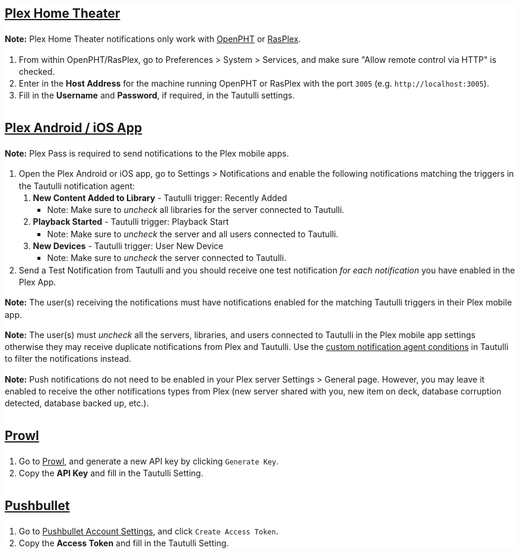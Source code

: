 ## [Plex Home Theater](notification-agents-guide.md) <a id="plex"></a>

**Note:** Plex Home Theater notifications only work with [OpenPHT](https://forums.plex.tv/discussion/264209/release-openpht-1-8-0/p1) or [RasPlex](https://forums.plex.tv/discussion/264208/release-rasplex-1-8-0/p1).

1. From within OpenPHT/RasPlex, go to Preferences &gt; System &gt; Services, and make sure "Allow remote control via HTTP" is checked.
2. Enter in the **Host Address** for the machine running OpenPHT or RasPlex with the port `3005` \(e.g. `http://localhost:3005`\).
3. Fill in the **Username** and **Password**, if required, in the Tautulli settings.

## [Plex Android / iOS App](notification-agents-guide.md) <a id="plexmobileapp"></a>

**Note:** Plex Pass is required to send notifications to the Plex mobile apps.

1. Open the Plex Android or iOS app, go to Settings &gt; Notifications and enable the following notifications matching the triggers in the Tautulli notification agent:
   1. **New Content Added to Library** - Tautulli trigger: Recently Added
      * Note: Make sure to _uncheck_ all libraries for the server connected to Tautulli.
   2. **Playback Started** - Tautulli trigger: Playback Start
      * Note: Make sure to _uncheck_ the server and all users connected to Tautulli.
   3. **New Devices** - Tautulli trigger: User New Device
      * Note: Make sure to _uncheck_ the server connected to Tautulli.
2. Send a Test Notification from Tautulli and you should receive one test notification _for each notification_ you have enabled in the Plex App.

**Note:** The user\(s\) receiving the notifications must have notifications enabled for the matching Tautulli triggers in their Plex mobile app.

**Note:** The user\(s\) must _uncheck_ all the servers, libraries, and users connected to Tautulli in the Plex mobile app settings otherwise they may receive duplicate notifications from Plex and Tautulli. Use the [custom notification agent conditions](https://github.com/Tautulli/Tautulli/tree/e715b0dc5c802c5223a5b103b25d2f3517ffab9b/docs/Custom-Notification-Conditions/README.md) in Tautulli to filter the notifications instead.

**Note:** Push notifications do not need to be enabled in your Plex server Settings &gt; General page. However, you may leave it enabled to receive the other notifications types from Plex \(new server shared with you, new item on deck, database corruption detected, database backed up, etc.\).

## [Prowl](notification-agents-guide.md) <a id="prowl"></a>

1. Go to [Prowl](https://www.prowlapp.com/api_settings.php), and generate a new API key by clicking `Generate Key`.
2. Copy the **API Key** and fill in the Tautulli Setting.

## [Pushbullet](notification-agents-guide.md) <a id="pushbullet"></a>

1. Go to [Pushbullet Account Settings](https://www.pushbullet.com/#settings/account), and click `Create Access Token`.
2. Copy the **Access Token** and fill in the Tautulli Setting.
